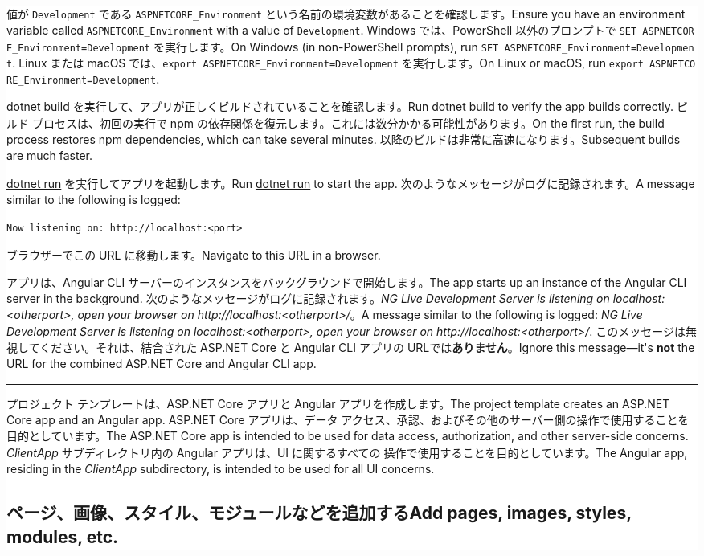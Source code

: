 <span data-ttu-id="e4fdc-122">値が `Development` である `ASPNETCORE_Environment` という名前の環境変数があることを確認します。</span><span class="sxs-lookup"><span data-stu-id="e4fdc-122">Ensure you have an environment variable called `ASPNETCORE_Environment` with a value of `Development`.</span></span> <span data-ttu-id="e4fdc-123">Windows では、PowerShell 以外のプロンプトで `SET ASPNETCORE_Environment=Development` を実行します。</span><span class="sxs-lookup"><span data-stu-id="e4fdc-123">On Windows (in non-PowerShell prompts), run `SET ASPNETCORE_Environment=Development`.</span></span> <span data-ttu-id="e4fdc-124">Linux または macOS では、`export ASPNETCORE_Environment=Development` を実行します。</span><span class="sxs-lookup"><span data-stu-id="e4fdc-124">On Linux or macOS, run `export ASPNETCORE_Environment=Development`.</span></span>

<span data-ttu-id="e4fdc-125">[dotnet build](/dotnet/core/tools/dotnet-build) を実行して、アプリが正しくビルドされていることを確認します。</span><span class="sxs-lookup"><span data-stu-id="e4fdc-125">Run [dotnet build](/dotnet/core/tools/dotnet-build) to verify the app builds correctly.</span></span> <span data-ttu-id="e4fdc-126">ビルド プロセスは、初回の実行で npm の依存関係を復元します。これには数分かかる可能性があります。</span><span class="sxs-lookup"><span data-stu-id="e4fdc-126">On the first run, the build process restores npm dependencies, which can take several minutes.</span></span> <span data-ttu-id="e4fdc-127">以降のビルドは非常に高速になります。</span><span class="sxs-lookup"><span data-stu-id="e4fdc-127">Subsequent builds are much faster.</span></span>

<span data-ttu-id="e4fdc-128">[dotnet run](/dotnet/core/tools/dotnet-run) を実行してアプリを起動します。</span><span class="sxs-lookup"><span data-stu-id="e4fdc-128">Run [dotnet run](/dotnet/core/tools/dotnet-run) to start the app.</span></span> <span data-ttu-id="e4fdc-129">次のようなメッセージがログに記録されます。</span><span class="sxs-lookup"><span data-stu-id="e4fdc-129">A message similar to the following is logged:</span></span>

```console
Now listening on: http://localhost:<port>
```

<span data-ttu-id="e4fdc-130">ブラウザーでこの URL に移動します。</span><span class="sxs-lookup"><span data-stu-id="e4fdc-130">Navigate to this URL in a browser.</span></span>

<span data-ttu-id="e4fdc-131">アプリは、Angular CLI サーバーのインスタンスをバックグラウンドで開始します。</span><span class="sxs-lookup"><span data-stu-id="e4fdc-131">The app starts up an instance of the Angular CLI server in the background.</span></span> <span data-ttu-id="e4fdc-132">次のようなメッセージがログに記録されます。*NG Live Development Server is listening on localhost:&lt;otherport&gt;, open your browser on http://localhost:&lt;otherport&gt;/*。</span><span class="sxs-lookup"><span data-stu-id="e4fdc-132">A message similar to the following is logged: *NG Live Development Server is listening on localhost:&lt;otherport&gt;, open your browser on http://localhost:&lt;otherport&gt;/*.</span></span> <span data-ttu-id="e4fdc-133">このメッセージは無視してください。それは、結合された ASP.NET Core と Angular CLI アプリの URLでは**ありません**。</span><span class="sxs-lookup"><span data-stu-id="e4fdc-133">Ignore this message&mdash;it's **not** the URL for the combined ASP.NET Core and Angular CLI app.</span></span>

---

<span data-ttu-id="e4fdc-134">プロジェクト テンプレートは、ASP.NET Core アプリと Angular アプリを作成します。</span><span class="sxs-lookup"><span data-stu-id="e4fdc-134">The project template creates an ASP.NET Core app and an Angular app.</span></span> <span data-ttu-id="e4fdc-135">ASP.NET Core アプリは、データ アクセス、承認、およびその他のサーバー側の操作で使用することを目的としています。</span><span class="sxs-lookup"><span data-stu-id="e4fdc-135">The ASP.NET Core app is intended to be used for data access, authorization, and other server-side concerns.</span></span> <span data-ttu-id="e4fdc-136">*ClientApp* サブディレクトリ内の Angular アプリは、UI に関するすべての 操作で使用することを目的としています。</span><span class="sxs-lookup"><span data-stu-id="e4fdc-136">The Angular app, residing in the *ClientApp* subdirectory, is intended to be used for all UI concerns.</span></span>

## <a name="add-pages-images-styles-modules-etc"></a><span data-ttu-id="e4fdc-137">ページ、画像、スタイル、モジュールなどを追加する</span><span class="sxs-lookup"><span data-stu-id="e4fdc-137">Add pages, images, styles, modules, etc.</span></span>
